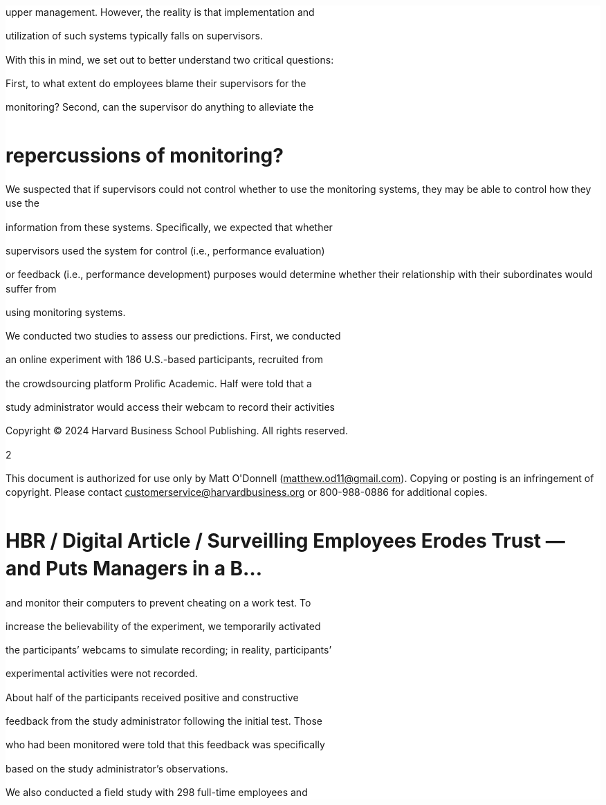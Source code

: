 upper management. However, the reality is that implementation and

utilization of such systems typically falls on supervisors.

With this in mind, we set out to better understand two critical questions:

First, to what extent do employees blame their supervisors for the

monitoring? Second, can the supervisor do anything to alleviate the

# repercussions of monitoring?

We suspected that if supervisors could not control whether to use the monitoring systems, they may be able to control how they use the

information from these systems. Speciﬁcally, we expected that whether

supervisors used the system for control (i.e., performance evaluation)

or feedback (i.e., performance development) purposes would determine whether their relationship with their subordinates would suﬀer from

using monitoring systems.

We conducted two studies to assess our predictions. First, we conducted

an online experiment with 186 U.S.-based participants, recruited from

the crowdsourcing platform Proliﬁc Academic. Half were told that a

study administrator would access their webcam to record their activities

Copyright © 2024 Harvard Business School Publishing. All rights reserved.

2

This document is authorized for use only by Matt O'Donnell (matthew.od11@gmail.com). Copying or posting is an infringement of copyright. Please contact customerservice@harvardbusiness.org or 800-988-0886 for additional copies.

# HBR / Digital Article / Surveilling Employees Erodes Trust — and Puts Managers in a B…

and monitor their computers to prevent cheating on a work test. To

increase the believability of the experiment, we temporarily activated

the participants’ webcams to simulate recording; in reality, participants’

experimental activities were not recorded.

About half of the participants received positive and constructive

feedback from the study administrator following the initial test. Those

who had been monitored were told that this feedback was speciﬁcally

based on the study administrator’s observations.

We also conducted a ﬁeld study with 298 full-time employees and
